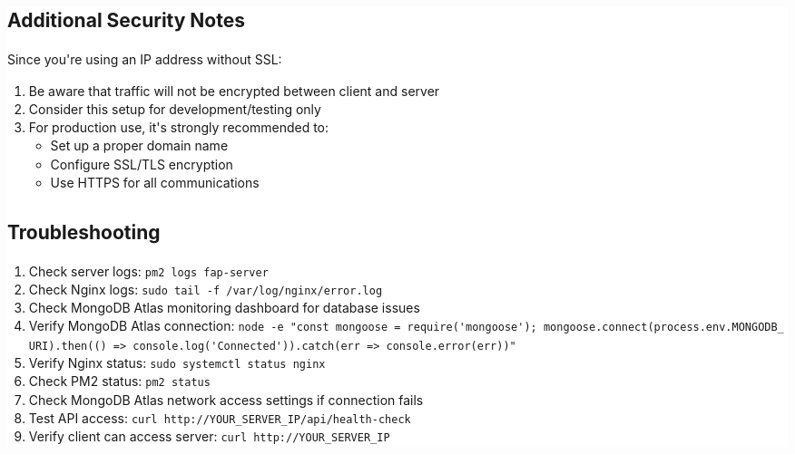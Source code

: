 ## Additional Security Notes
Since you're using an IP address without SSL:
1. Be aware that traffic will not be encrypted between client and server
2. Consider this setup for development/testing only
3. For production use, it's strongly recommended to:
   - Set up a proper domain name
   - Configure SSL/TLS encryption
   - Use HTTPS for all communications

## Troubleshooting
1. Check server logs: `pm2 logs fap-server`
2. Check Nginx logs: `sudo tail -f /var/log/nginx/error.log`
3. Check MongoDB Atlas monitoring dashboard for database issues
4. Verify MongoDB Atlas connection: `node -e "const mongoose = require('mongoose'); mongoose.connect(process.env.MONGODB_URI).then(() => console.log('Connected')).catch(err => console.error(err))"`
5. Verify Nginx status: `sudo systemctl status nginx`
6. Check PM2 status: `pm2 status`
7. Check MongoDB Atlas network access settings if connection fails
8. Test API access: `curl http://YOUR_SERVER_IP/api/health-check`
9. Verify client can access server: `curl http://YOUR_SERVER_IP` 